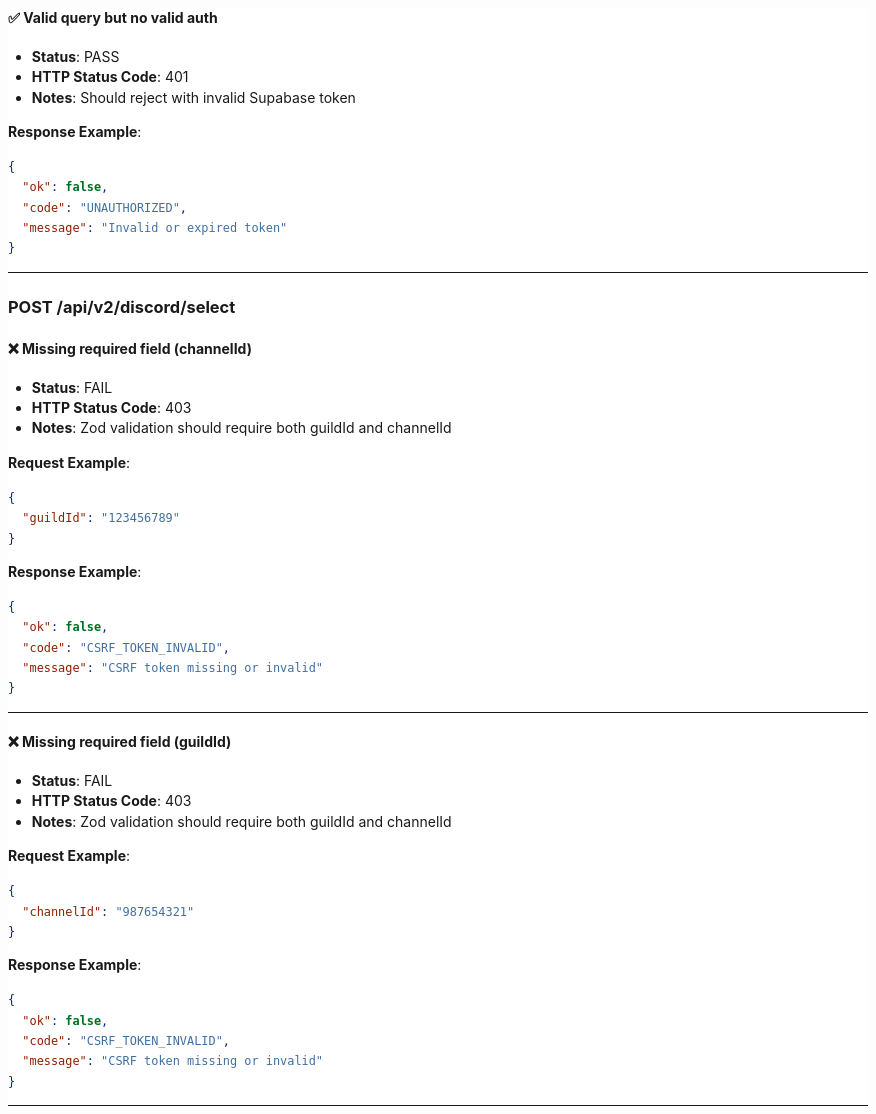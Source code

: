 #### ✅ Valid query but no valid auth

- **Status**: PASS
- **HTTP Status Code**: 401
- **Notes**: Should reject with invalid Supabase token

**Response Example**:
```json
{
  "ok": false,
  "code": "UNAUTHORIZED",
  "message": "Invalid or expired token"
}
```

---

### POST /api/v2/discord/select

#### ❌ Missing required field (channelId)

- **Status**: FAIL
- **HTTP Status Code**: 403
- **Notes**: Zod validation should require both guildId and channelId

**Request Example**:
```json
{
  "guildId": "123456789"
}
```

**Response Example**:
```json
{
  "ok": false,
  "code": "CSRF_TOKEN_INVALID",
  "message": "CSRF token missing or invalid"
}
```

---
#### ❌ Missing required field (guildId)

- **Status**: FAIL
- **HTTP Status Code**: 403
- **Notes**: Zod validation should require both guildId and channelId

**Request Example**:
```json
{
  "channelId": "987654321"
}
```

**Response Example**:
```json
{
  "ok": false,
  "code": "CSRF_TOKEN_INVALID",
  "message": "CSRF token missing or invalid"
}
```

---